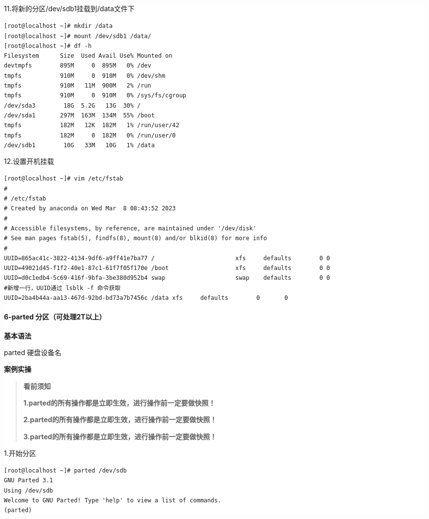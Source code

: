 11.将新的分区/dev/sdb1挂载到/data文件下

```shell
[root@localhost ~]# mkdir /data
[root@localhost ~]# mount /dev/sdb1 /data/
[root@localhost ~]# df -h
Filesystem      Size  Used Avail Use% Mounted on
devtmpfs        895M     0  895M   0% /dev
tmpfs           910M     0  910M   0% /dev/shm
tmpfs           910M   11M  900M   2% /run
tmpfs           910M     0  910M   0% /sys/fs/cgroup
/dev/sda3        18G  5.2G   13G  30% /
/dev/sda1       297M  163M  134M  55% /boot
tmpfs           182M   12K  182M   1% /run/user/42
tmpfs           182M     0  182M   0% /run/user/0
/dev/sdb1        10G   33M   10G   1% /data
```

12.设置开机挂载

```shell
[root@localhost ~]# vim /etc/fstab 
#
# /etc/fstab
# Created by anaconda on Wed Mar  8 08:43:52 2023
#
# Accessible filesystems, by reference, are maintained under '/dev/disk'
# See man pages fstab(5), findfs(8), mount(8) and/or blkid(8) for more info
#
UUID=865ac41c-3822-4134-9df6-a9ff41e7ba77 /                       xfs     defaults        0 0
UUID=49021d45-f1f2-40e1-87c1-61f7f05f170e /boot                   xfs     defaults        0 0
UUID=d0c1edb4-5c69-416f-9bfa-3be380d952b4 swap                    swap    defaults        0 0
#新增一行，UUID通过 lsblk -f 命令获取
UUID=2ba4b44a-aa13-467d-92bd-bd73a7b7456c /data xfs     defaults        0       0
```

#### 6-parted 分区（可处理2T以上）

**基本语法**

parted	硬盘设备名

**案例实操**

> **看前须知**
>
> **1.parted的所有操作都是立即生效，进行操作前一定要做快照！**
>
> **2.parted的所有操作都是立即生效，进行操作前一定要做快照！**
>
> **3.parted的所有操作都是立即生效，进行操作前一定要做快照！**

1.开始分区

```shell
[root@localhost ~]# parted /dev/sdb
GNU Parted 3.1
Using /dev/sdb
Welcome to GNU Parted! Type 'help' to view a list of commands.
(parted)    
```
